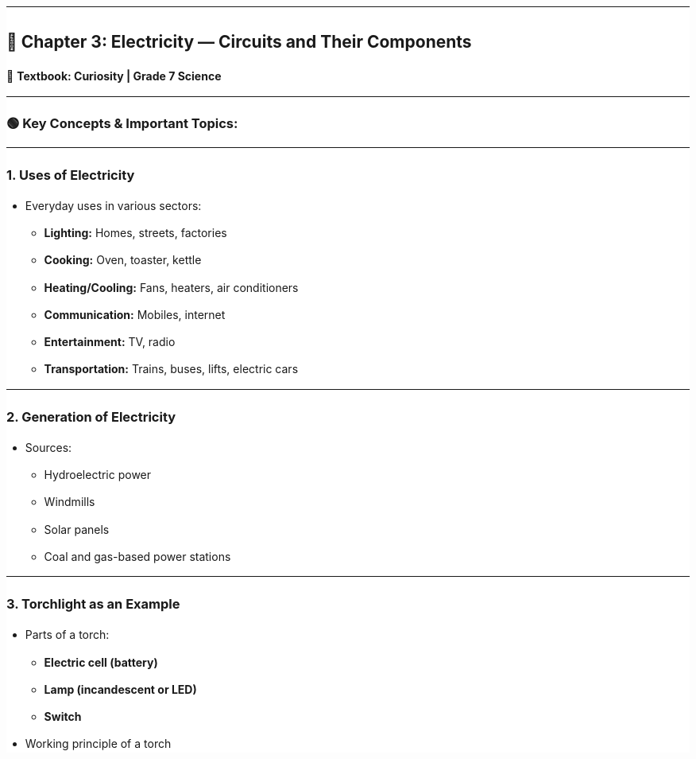 
---

## 🔌 **Chapter 3: Electricity — Circuits and Their Components**

📖 **Textbook: Curiosity | Grade 7 Science**

---

### 🟢 **Key Concepts & Important Topics:**

---

### **1. Uses of Electricity**

- Everyday uses in various sectors:
    
    - **Lighting:** Homes, streets, factories
        
    - **Cooking:** Oven, toaster, kettle
        
    - **Heating/Cooling:** Fans, heaters, air conditioners
        
    - **Communication:** Mobiles, internet
        
    - **Entertainment:** TV, radio
        
    - **Transportation:** Trains, buses, lifts, electric cars
        

---

### **2. Generation of Electricity**

- Sources:
    
    - Hydroelectric power
        
    - Windmills
        
    - Solar panels
        
    - Coal and gas-based power stations
        

---

### **3. Torchlight as an Example**

- Parts of a torch:
    
    - **Electric cell (battery)**
        
    - **Lamp (incandescent or LED)**
        
    - **Switch**
        
- Working principle of a torch
    